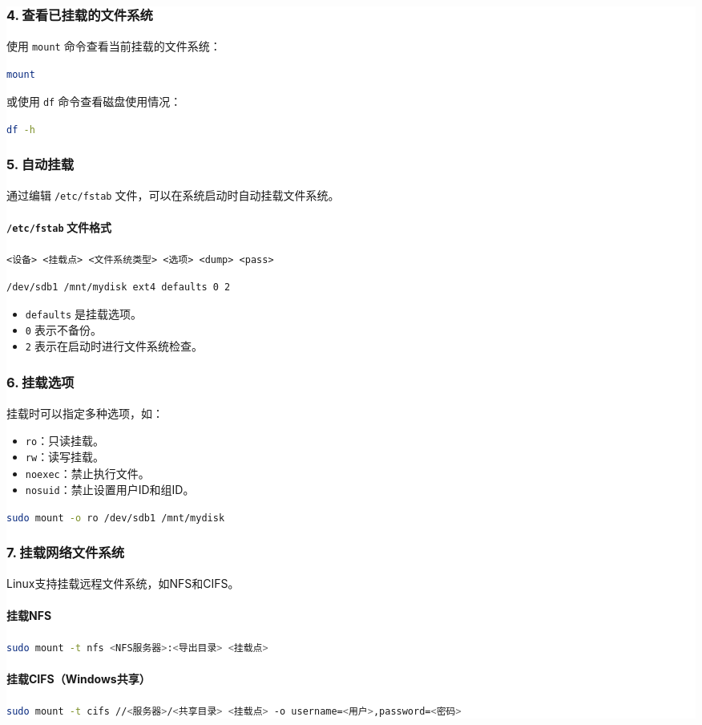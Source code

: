 ### 4. 查看已挂载的文件系统

使用 `mount` 命令查看当前挂载的文件系统：

```bash
mount
```

或使用 `df` 命令查看磁盘使用情况：

```bash
df -h
```

### 5. 自动挂载

通过编辑 `/etc/fstab` 文件，可以在系统启动时自动挂载文件系统。

#### `/etc/fstab` 文件格式

```plaintext
<设备> <挂载点> <文件系统类型> <选项> <dump> <pass>
```

```plaintext
/dev/sdb1 /mnt/mydisk ext4 defaults 0 2
```

- `defaults` 是挂载选项。
- `0` 表示不备份。
- `2` 表示在启动时进行文件系统检查。

### 6. 挂载选项

挂载时可以指定多种选项，如：

- `ro`：只读挂载。
- `rw`：读写挂载。
- `noexec`：禁止执行文件。
- `nosuid`：禁止设置用户ID和组ID。

```bash
sudo mount -o ro /dev/sdb1 /mnt/mydisk
```

### 7. 挂载网络文件系统

Linux支持挂载远程文件系统，如NFS和CIFS。

#### 挂载NFS

```bash
sudo mount -t nfs <NFS服务器>:<导出目录> <挂载点>
```

#### 挂载CIFS（Windows共享）

```bash
sudo mount -t cifs //<服务器>/<共享目录> <挂载点> -o username=<用户>,password=<密码>
```
